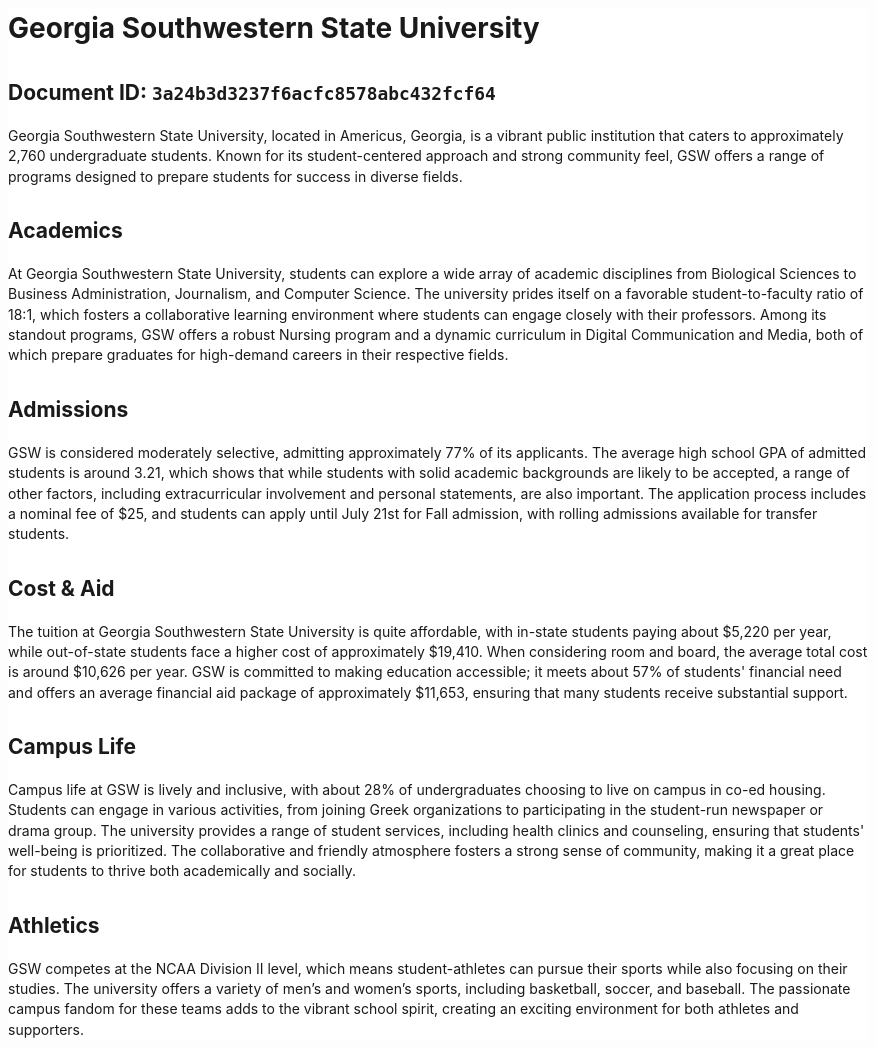 # Georgia Southwestern State University

**Document ID:** `3a24b3d3237f6acfc8578abc432fcf64`
---

Georgia Southwestern State University, located in Americus, Georgia, is a vibrant public institution that caters to approximately 2,760 undergraduate students. Known for its student-centered approach and strong community feel, GSW offers a range of programs designed to prepare students for success in diverse fields.

## Academics
At Georgia Southwestern State University, students can explore a wide array of academic disciplines from Biological Sciences to Business Administration, Journalism, and Computer Science. The university prides itself on a favorable student-to-faculty ratio of 18:1, which fosters a collaborative learning environment where students can engage closely with their professors. Among its standout programs, GSW offers a robust Nursing program and a dynamic curriculum in Digital Communication and Media, both of which prepare graduates for high-demand careers in their respective fields.

## Admissions
GSW is considered moderately selective, admitting approximately 77% of its applicants. The average high school GPA of admitted students is around 3.21, which shows that while students with solid academic backgrounds are likely to be accepted, a range of other factors, including extracurricular involvement and personal statements, are also important. The application process includes a nominal fee of $25, and students can apply until July 21st for Fall admission, with rolling admissions available for transfer students.

## Cost & Aid
The tuition at Georgia Southwestern State University is quite affordable, with in-state students paying about $5,220 per year, while out-of-state students face a higher cost of approximately $19,410. When considering room and board, the average total cost is around $10,626 per year. GSW is committed to making education accessible; it meets about 57% of students' financial need and offers an average financial aid package of approximately $11,653, ensuring that many students receive substantial support.

## Campus Life
Campus life at GSW is lively and inclusive, with about 28% of undergraduates choosing to live on campus in co-ed housing. Students can engage in various activities, from joining Greek organizations to participating in the student-run newspaper or drama group. The university provides a range of student services, including health clinics and counseling, ensuring that students' well-being is prioritized. The collaborative and friendly atmosphere fosters a strong sense of community, making it a great place for students to thrive both academically and socially.

## Athletics
GSW competes at the NCAA Division II level, which means student-athletes can pursue their sports while also focusing on their studies. The university offers a variety of men’s and women’s sports, including basketball, soccer, and baseball. The passionate campus fandom for these teams adds to the vibrant school spirit, creating an exciting environment for both athletes and supporters.
